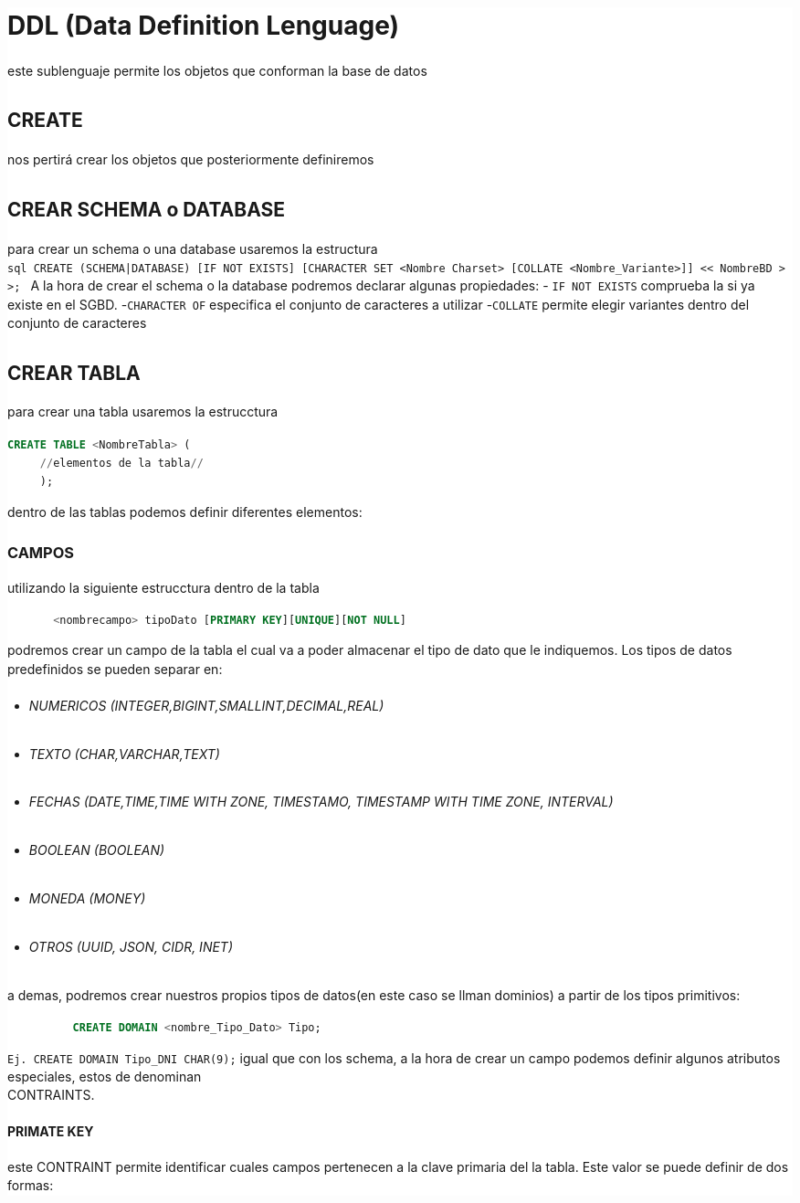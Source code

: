 DDL (Data Definition Lenguage)
================
este sublenguaje permite los objetos que conforman la base de datos

 CREATE
 -------------------
nos pertirá crear los objetos que posteriormente definiremos 

   ## CREAR SCHEMA o DATABASE
   para crear un schema o una database usaremos la estructura    
     `````sql
     CREATE (SCHEMA|DATABASE) [IF NOT EXISTS] [CHARACTER SET <Nombre Charset> [COLLATE <Nombre_Variante>]] << NombreBD >>;
     `````
      A la hora de crear el schema o la database podremos declarar algunas propiedades:
      - `IF NOT EXISTS` comprueba la si ya existe en el SGBD.
      -`CHARACTER OF` especifica el conjunto de caracteres a utilizar
      -`COLLATE` permite elegir variantes dentro del conjunto de caracteres
   ## CREAR TABLA
   para crear una tabla usaremos la estrucctura
   `````sql
   CREATE TABLE <NombreTabla> (
        //elementos de la tabla//
        );
   `````
   dentro de las tablas podemos definir diferentes elementos:
   ### CAMPOS
   utilizando la siguiente estrucctura dentro de la tabla
   `````sql
          <nombrecampo> tipoDato [PRIMARY KEY][UNIQUE][NOT NULL]  
   `````
   podremos crear un campo de la tabla el cual va a poder almacenar el tipo de dato que le indiquemos. Los tipos de datos                  predefinidos se pueden separar en:
   - ###### NUMERICOS  (INTEGER,BIGINT,SMALLINT,DECIMAL,REAL)
   - ###### TEXTO  (CHAR,VARCHAR,TEXT)
   - ###### FECHAS  (DATE,TIME,TIME WITH ZONE, TIMESTAMO, TIMESTAMP WITH TIME ZONE, INTERVAL)
   - ###### BOOLEAN  (BOOLEAN)
   - ###### MONEDA  (MONEY)
   - ###### OTROS  (UUID, JSON, CIDR, INET)
   a demas, podremos crear nuestros propios tipos de datos(en este caso se llman dominios) a partir de los tipos primitivos:
   `````sql
             CREATE DOMAIN <nombre_Tipo_Dato> Tipo;
   `````
   `Ej. CREATE DOMAIN Tipo_DNI CHAR(9);`
   igual que con los schema, a la hora de crear un campo podemos definir algunos atributos especiales, estos de denominan   
   CONTRAINTS.
   #### PRIMATE KEY        
   este CONTRAINT permite identificar cuales campos pertenecen a la clave primaria del la tabla. Este valor se puede definir de dos formas: 
   